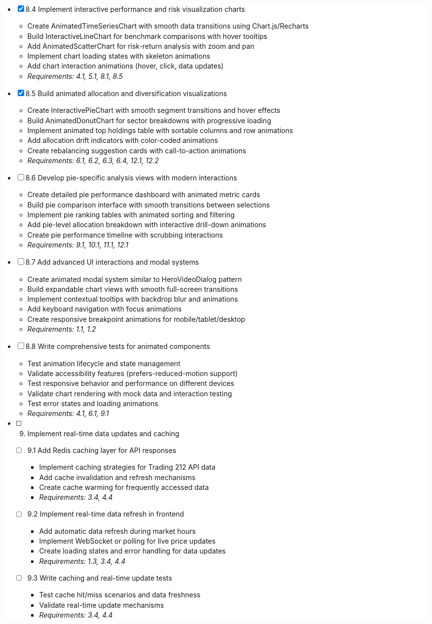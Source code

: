   - [x] 8.4 Implement interactive performance and risk visualization charts
    - Create AnimatedTimeSeriesChart with smooth data transitions using Chart.js/Recharts
    - Build InteractiveLineChart for benchmark comparisons with hover tooltips
    - Add AnimatedScatterChart for risk-return analysis with zoom and pan
    - Implement chart loading states with skeleton animations
    - Add chart interaction animations (hover, click, data updates)
    - _Requirements: 4.1, 5.1, 8.1, 8.5_

  - [x] 8.5 Build animated allocation and diversification visualizations
    - Create InteractivePieChart with smooth segment transitions and hover effects
    - Build AnimatedDonutChart for sector breakdowns with progressive loading
    - Implement animated top holdings table with sortable columns and row animations
    - Add allocation drift indicators with color-coded animations
    - Create rebalancing suggestion cards with call-to-action animations
    - _Requirements: 6.1, 6.2, 6.3, 6.4, 12.1, 12.2_

  - [ ] 8.6 Develop pie-specific analysis views with modern interactions
    - Create detailed pie performance dashboard with animated metric cards
    - Build pie comparison interface with smooth transitions between selections
    - Implement pie ranking tables with animated sorting and filtering
    - Add pie-level allocation breakdown with interactive drill-down animations
    - Create pie performance timeline with scrubbing interactions
    - _Requirements: 9.1, 10.1, 11.1, 12.1_

  - [ ] 8.7 Add advanced UI interactions and modal systems
    - Create animated modal system similar to HeroVideoDialog pattern
    - Build expandable chart views with smooth full-screen transitions
    - Implement contextual tooltips with backdrop blur and animations
    - Add keyboard navigation with focus animations
    - Create responsive breakpoint animations for mobile/tablet/desktop
    - _Requirements: 1.1, 1.2_

  - [ ] 8.8 Write comprehensive tests for animated components
    - Test animation lifecycle and state management
    - Validate accessibility features (prefers-reduced-motion support)
    - Test responsive behavior and performance on different devices
    - Validate chart rendering with mock data and interaction testing
    - Test error states and loading animations
    - _Requirements: 4.1, 6.1, 9.1_

- [ ] 9. Implement real-time data updates and caching
  - [ ] 9.1 Add Redis caching layer for API responses
    - Implement caching strategies for Trading 212 API data
    - Add cache invalidation and refresh mechanisms
    - Create cache warming for frequently accessed data
    - _Requirements: 3.4, 4.4_

  - [ ] 9.2 Implement real-time data refresh in frontend
    - Add automatic data refresh during market hours
    - Implement WebSocket or polling for live price updates
    - Create loading states and error handling for data updates
    - _Requirements: 1.3, 3.4, 4.4_

  - [ ] 9.3 Write caching and real-time update tests
    - Test cache hit/miss scenarios and data freshness
    - Validate real-time update mechanisms
    - _Requirements: 3.4, 4.4_
